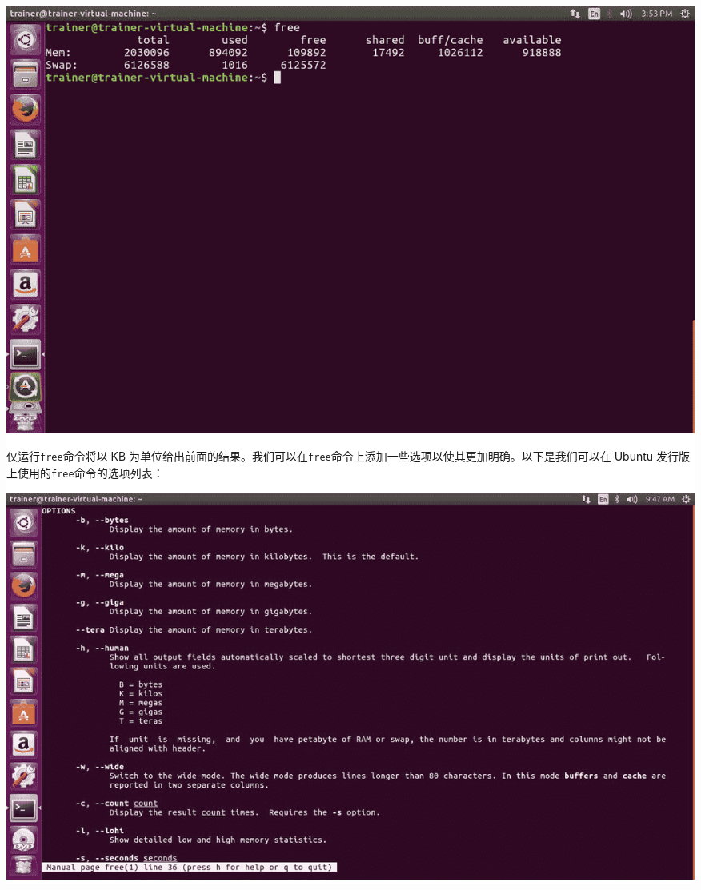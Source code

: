 ![](img/00009.jpeg)

仅运行`free`命令将以 KB 为单位给出前面的结果。我们可以在`free`命令上添加一些选项以使其更加明确。以下是我们可以在 Ubuntu 发行版上使用的`free`命令的选项列表：

![](img/00010.jpeg)
